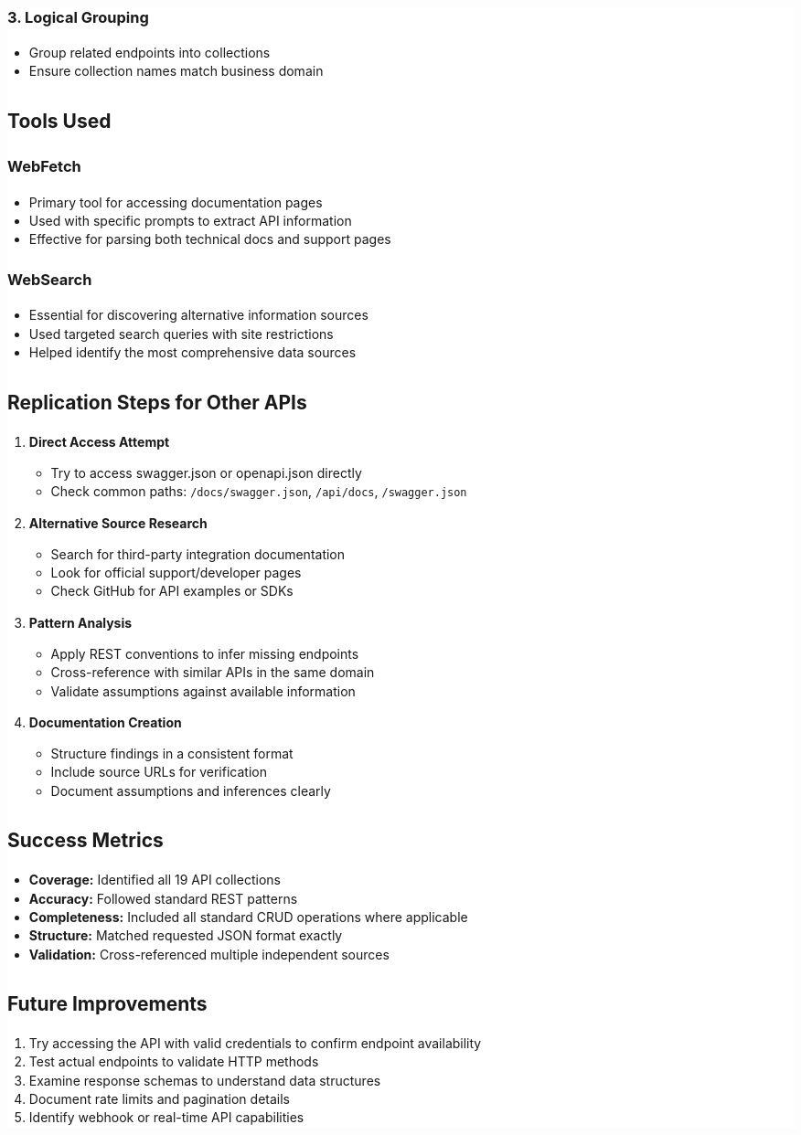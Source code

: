 ### 3. Logical Grouping
- Group related endpoints into collections
- Ensure collection names match business domain

## Tools Used

### WebFetch
- Primary tool for accessing documentation pages
- Used with specific prompts to extract API information
- Effective for parsing both technical docs and support pages

### WebSearch
- Essential for discovering alternative information sources
- Used targeted search queries with site restrictions
- Helped identify the most comprehensive data sources

## Replication Steps for Other APIs

1. **Direct Access Attempt**
   - Try to access swagger.json or openapi.json directly
   - Check common paths: `/docs/swagger.json`, `/api/docs`, `/swagger.json`

2. **Alternative Source Research**
   - Search for third-party integration documentation
   - Look for official support/developer pages
   - Check GitHub for API examples or SDKs

3. **Pattern Analysis**
   - Apply REST conventions to infer missing endpoints
   - Cross-reference with similar APIs in the same domain
   - Validate assumptions against available information

4. **Documentation Creation**
   - Structure findings in a consistent format
   - Include source URLs for verification
   - Document assumptions and inferences clearly

## Success Metrics
- **Coverage:** Identified all 19 API collections
- **Accuracy:** Followed standard REST patterns
- **Completeness:** Included all standard CRUD operations where applicable
- **Structure:** Matched requested JSON format exactly
- **Validation:** Cross-referenced multiple independent sources

## Future Improvements
1. Try accessing the API with valid credentials to confirm endpoint availability
2. Test actual endpoints to validate HTTP methods
3. Examine response schemas to understand data structures
4. Document rate limits and pagination details
5. Identify webhook or real-time API capabilities